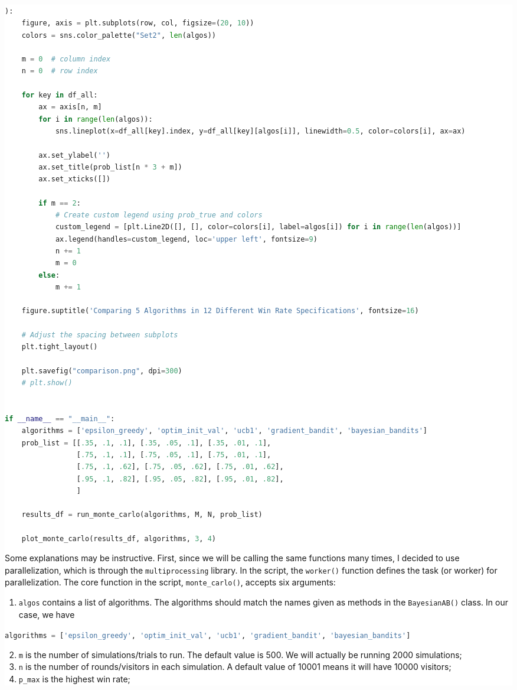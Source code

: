 ```python
):
    figure, axis = plt.subplots(row, col, figsize=(20, 10))
    colors = sns.color_palette("Set2", len(algos))

    m = 0  # column index
    n = 0  # row index

    for key in df_all:
        ax = axis[n, m]
        for i in range(len(algos)):
            sns.lineplot(x=df_all[key].index, y=df_all[key][algos[i]], linewidth=0.5, color=colors[i], ax=ax)

        ax.set_ylabel('')
        ax.set_title(prob_list[n * 3 + m])
        ax.set_xticks([])

        if m == 2:
            # Create custom legend using prob_true and colors
            custom_legend = [plt.Line2D([], [], color=colors[i], label=algos[i]) for i in range(len(algos))]
            ax.legend(handles=custom_legend, loc='upper left', fontsize=9)
            n += 1
            m = 0
        else:
            m += 1

    figure.suptitle('Comparing 5 Algorithms in 12 Different Win Rate Specifications', fontsize=16)

    # Adjust the spacing between subplots
    plt.tight_layout()

    plt.savefig("comparison.png", dpi=300)
    # plt.show()


if __name__ == "__main__":
    algorithms = ['epsilon_greedy', 'optim_init_val', 'ucb1', 'gradient_bandit', 'bayesian_bandits']
    prob_list = [[.35, .1, .1], [.35, .05, .1], [.35, .01, .1],
                 [.75, .1, .1], [.75, .05, .1], [.75, .01, .1],
                 [.75, .1, .62], [.75, .05, .62], [.75, .01, .62],
                 [.95, .1, .82], [.95, .05, .82], [.95, .01, .82],
                 ]

    results_df = run_monte_carlo(algorithms, M, N, prob_list)

    plot_monte_carlo(results_df, algorithms, 3, 4)
```

Some explanations may be instructive. First, since we will be calling the same functions many times, I decided to use parallelization, which is through the `multiprocessing` library. In the script, the `worker()` function defines the task (or worker) for parallelization. The core function in the script, `monte_carlo()`, accepts six arguments:
1. `algos` contains a list of algorithms. The algorithms should match the names given as methods in the `BayesianAB()` class. In our case, we have
```python
algorithms = ['epsilon_greedy', 'optim_init_val', 'ucb1', 'gradient_bandit', 'bayesian_bandits']
```
2. `m` is the number of simulations/trials to run. The default value is 500. We will actually be running 2000 simulations;
3. `n` is the number of rounds/visitors in each simulation. A default value of 10001 means it will have 10000 visitors;
4. `p_max` is the highest win rate;